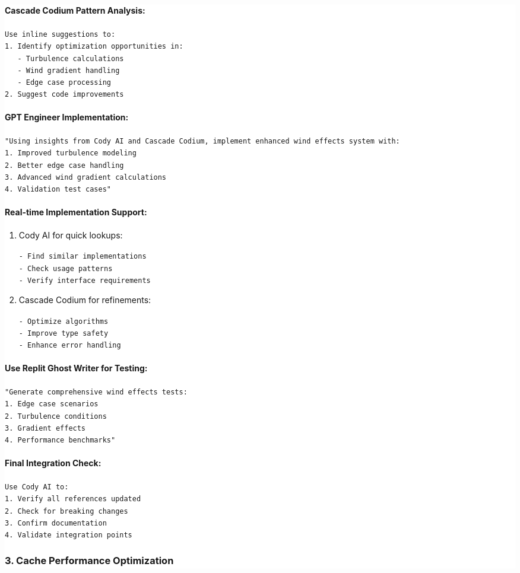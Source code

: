 #### Cascade Codium Pattern Analysis:
```
Use inline suggestions to:
1. Identify optimization opportunities in:
   - Turbulence calculations
   - Wind gradient handling
   - Edge case processing
2. Suggest code improvements
```

#### GPT Engineer Implementation:
```
"Using insights from Cody AI and Cascade Codium, implement enhanced wind effects system with:
1. Improved turbulence modeling
2. Better edge case handling
3. Advanced wind gradient calculations
4. Validation test cases"
```

#### Real-time Implementation Support:
1. Cody AI for quick lookups:
   ```
   - Find similar implementations
   - Check usage patterns
   - Verify interface requirements
   ```

2. Cascade Codium for refinements:
   ```
   - Optimize algorithms
   - Improve type safety
   - Enhance error handling
   ```

#### Use Replit Ghost Writer for Testing:
```
"Generate comprehensive wind effects tests:
1. Edge case scenarios
2. Turbulence conditions
3. Gradient effects
4. Performance benchmarks"
```

#### Final Integration Check:
```
Use Cody AI to:
1. Verify all references updated
2. Check for breaking changes
3. Confirm documentation
4. Validate integration points
```

### 3. Cache Performance Optimization
